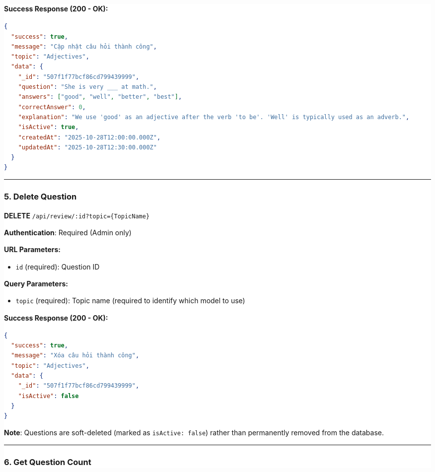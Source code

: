 **Success Response (200 - OK):**

```json
{
  "success": true,
  "message": "Cập nhật câu hỏi thành công",
  "topic": "Adjectives",
  "data": {
    "_id": "507f1f77bcf86cd799439999",
    "question": "She is very ___ at math.",
    "answers": ["good", "well", "better", "best"],
    "correctAnswer": 0,
    "explanation": "We use 'good' as an adjective after the verb 'to be'. 'Well' is typically used as an adverb.",
    "isActive": true,
    "createdAt": "2025-10-28T12:00:00.000Z",
    "updatedAt": "2025-10-28T12:30:00.000Z"
  }
}
```

---

### 5. Delete Question

**DELETE** `/api/review/:id?topic={TopicName}`

**Authentication**: Required (Admin only)

**URL Parameters:**

- `id` (required): Question ID

**Query Parameters:**

- `topic` (required): Topic name (required to identify which model to use)

**Success Response (200 - OK):**

```json
{
  "success": true,
  "message": "Xóa câu hỏi thành công",
  "topic": "Adjectives",
  "data": {
    "_id": "507f1f77bcf86cd799439999",
    "isActive": false
  }
}
```

**Note**: Questions are soft-deleted (marked as `isActive: false`) rather than permanently removed from the database.

---

### 6. Get Question Count
